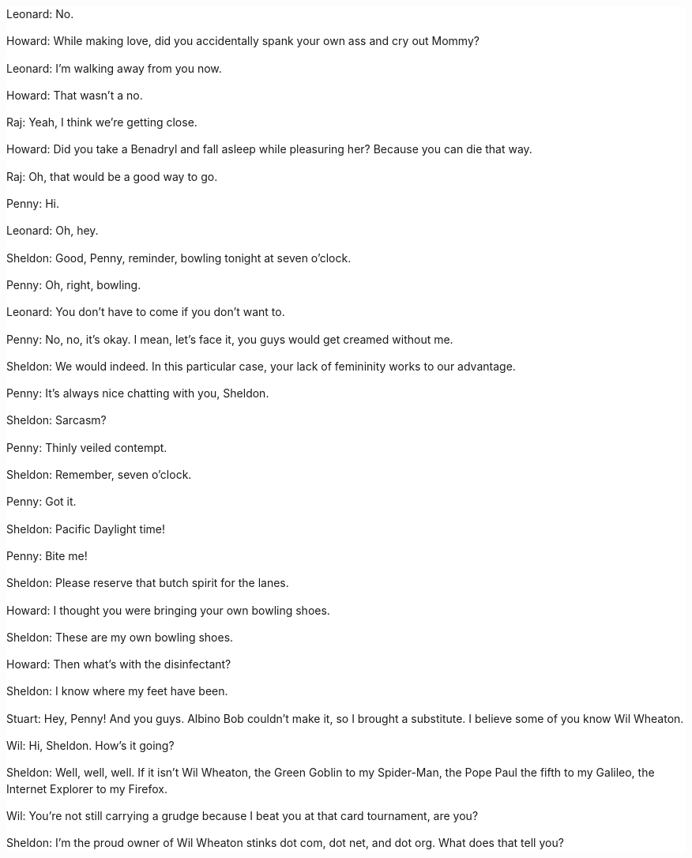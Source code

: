 Leonard: No.

Howard: While making love, did you accidentally spank your own ass and cry out Mommy?

Leonard: I’m walking away from you now.

Howard: That wasn’t a no.

Raj: Yeah, I think we’re getting close.

Howard: Did you take a Benadryl and fall asleep while pleasuring her? Because you can die that way.

Raj: Oh, that would be a good way to go.

Penny: Hi.

Leonard: Oh, hey.

Sheldon: Good, Penny, reminder, bowling tonight at seven o’clock.

Penny: Oh, right, bowling.

Leonard: You don’t have to come if you don’t want to.

Penny: No, no, it’s okay. I mean, let’s face it, you guys would get creamed without me.

Sheldon: We would indeed. In this particular case, your lack of femininity works to our advantage.

Penny: It’s always nice chatting with you, Sheldon.

Sheldon: Sarcasm?

Penny: Thinly veiled contempt.

Sheldon: Remember, seven o’clock.

Penny: Got it.

Sheldon: Pacific Daylight time!

Penny: Bite me!

Sheldon: Please reserve that butch spirit for the lanes.

Howard: I thought you were bringing your own bowling shoes.

Sheldon: These are my own bowling shoes.

Howard: Then what’s with the disinfectant?

Sheldon: I know where my feet have been.

Stuart: Hey, Penny! And you guys. Albino Bob couldn’t make it, so I brought a substitute. I believe some of you know Wil Wheaton.

Wil: Hi, Sheldon. How’s it going?

Sheldon: Well, well, well. If it isn’t Wil Wheaton, the Green Goblin to my Spider-Man, the Pope Paul the fifth to my Galileo, the Internet Explorer to my Firefox.

Wil: You’re not still carrying a grudge because I beat you at that card tournament, are you?

Sheldon: I’m the proud owner of Wil Wheaton stinks dot com, dot net, and dot org. What does that tell you?
